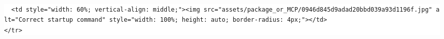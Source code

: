       <td style="width: 60%; vertical-align: middle;"><img src="assets/package_or_MCP/0946d845d9adad20bbd039a93d1196f.jpg" alt="Correct startup command" style="width: 100%; height: auto; border-radius: 4px;"></td>
    </tr>
  </tbody>
</table>
